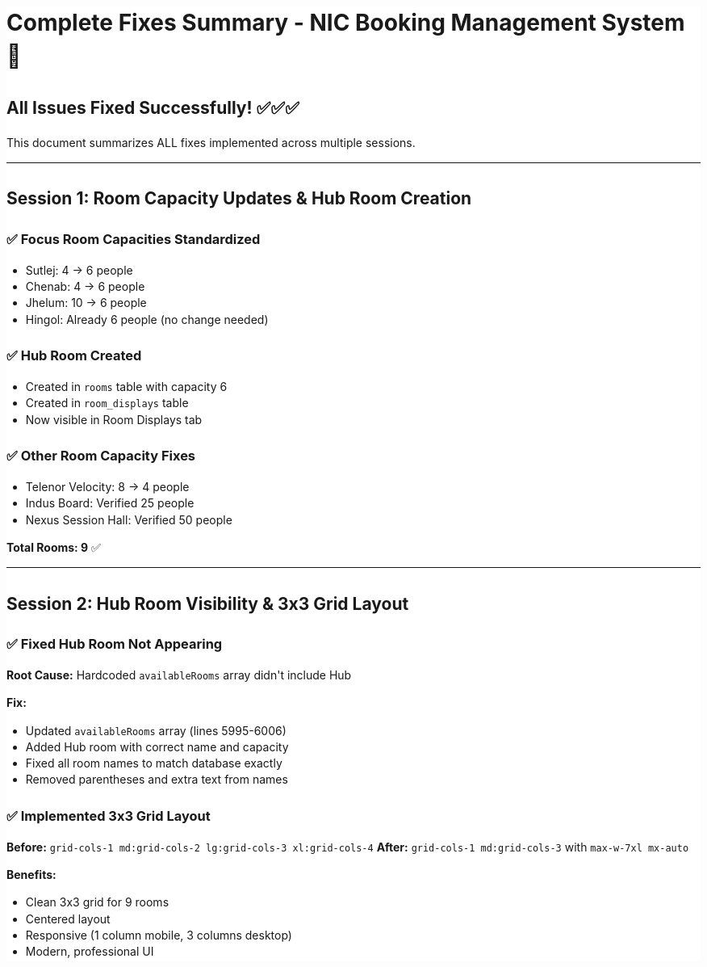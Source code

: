 # Complete Fixes Summary - NIC Booking Management System 🎉

## All Issues Fixed Successfully! ✅✅✅

This document summarizes ALL fixes implemented across multiple sessions.

---

## Session 1: Room Capacity Updates & Hub Room Creation

### **✅ Focus Room Capacities Standardized**
- Sutlej: 4 → 6 people
- Chenab: 4 → 6 people  
- Jhelum: 10 → 6 people
- Hingol: Already 6 people (no change needed)

### **✅ Hub Room Created**
- Created in `rooms` table with capacity 6
- Created in `room_displays` table
- Now visible in Room Displays tab

### **✅ Other Room Capacity Fixes**
- Telenor Velocity: 8 → 4 people
- Indus Board: Verified 25 people
- Nexus Session Hall: Verified 50 people

**Total Rooms: 9** ✅

---

## Session 2: Hub Room Visibility & 3x3 Grid Layout

### **✅ Fixed Hub Room Not Appearing**

**Root Cause:** Hardcoded `availableRooms` array didn't include Hub

**Fix:**
- Updated `availableRooms` array (lines 5995-6006)
- Added Hub room with correct name and capacity
- Fixed all room names to match database exactly
- Removed parentheses and extra text from names

### **✅ Implemented 3x3 Grid Layout**

**Before:** `grid-cols-1 md:grid-cols-2 lg:grid-cols-3 xl:grid-cols-4`
**After:** `grid-cols-1 md:grid-cols-3` with `max-w-7xl mx-auto`

**Benefits:**
- Clean 3x3 grid for 9 rooms
- Centered layout
- Responsive (1 column mobile, 3 columns desktop)
- Modern, professional UI
